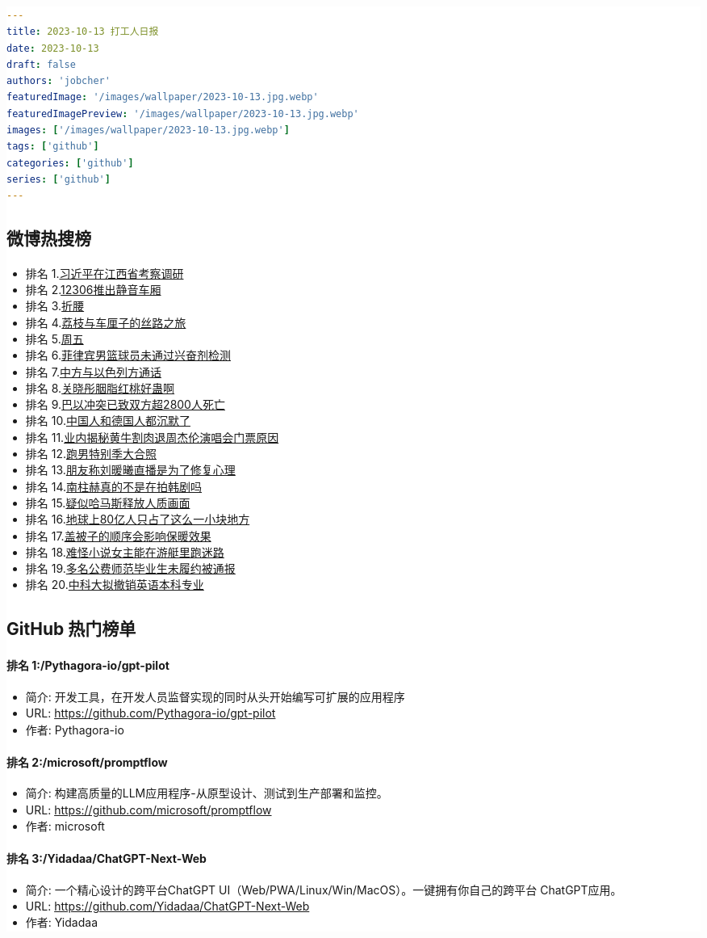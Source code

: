 ```yaml
---
title: 2023-10-13 打工人日报
date: 2023-10-13
draft: false
authors: 'jobcher'
featuredImage: '/images/wallpaper/2023-10-13.jpg.webp'
featuredImagePreview: '/images/wallpaper/2023-10-13.jpg.webp'
images: ['/images/wallpaper/2023-10-13.jpg.webp']
tags: ['github']
categories: ['github']
series: ['github']
---
```


## 微博热搜榜

- 排名 1.[习近平在江西省考察调研](https://s.weibo.com/weibo?q=习近平在江西省考察调研)
- 排名 2.[12306推出静音车厢](https://s.weibo.com/weibo?q=12306推出静音车厢)
- 排名 3.[折腰](https://s.weibo.com/weibo?q=折腰)
- 排名 4.[荔枝与车厘子的丝路之旅](https://s.weibo.com/weibo?q=荔枝与车厘子的丝路之旅)
- 排名 5.[周五](https://s.weibo.com/weibo?q=周五)
- 排名 6.[菲律宾男篮球员未通过兴奋剂检测](https://s.weibo.com/weibo?q=菲律宾男篮球员未通过兴奋剂检测)
- 排名 7.[中方与以色列方通话](https://s.weibo.com/weibo?q=中方与以色列方通话)
- 排名 8.[关晓彤胭脂红桃好蛊啊](https://s.weibo.com/weibo?q=关晓彤胭脂红桃好蛊啊)
- 排名 9.[巴以冲突已致双方超2800人死亡](https://s.weibo.com/weibo?q=巴以冲突已致双方超2800人死亡)
- 排名 10.[中国人和德国人都沉默了](https://s.weibo.com/weibo?q=中国人和德国人都沉默了)
- 排名 11.[业内揭秘黄牛割肉退周杰伦演唱会门票原因](https://s.weibo.com/weibo?q=业内揭秘黄牛割肉退周杰伦演唱会门票原因)
- 排名 12.[跑男特别季大合照](https://s.weibo.com/weibo?q=跑男特别季大合照)
- 排名 13.[朋友称刘暖曦直播是为了修复心理](https://s.weibo.com/weibo?q=朋友称刘暖曦直播是为了修复心理)
- 排名 14.[南柱赫真的不是在拍韩剧吗](https://s.weibo.com/weibo?q=南柱赫真的不是在拍韩剧吗)
- 排名 15.[疑似哈马斯释放人质画面](https://s.weibo.com/weibo?q=疑似哈马斯释放人质画面)
- 排名 16.[地球上80亿人只占了这么一小块地方](https://s.weibo.com/weibo?q=地球上80亿人只占了这么一小块地方)
- 排名 17.[盖被子的顺序会影响保暖效果](https://s.weibo.com/weibo?q=盖被子的顺序会影响保暖效果)
- 排名 18.[难怪小说女主能在游艇里跑迷路](https://s.weibo.com/weibo?q=难怪小说女主能在游艇里跑迷路)
- 排名 19.[多名公费师范毕业生未履约被通报](https://s.weibo.com/weibo?q=多名公费师范毕业生未履约被通报)
- 排名 20.[中科大拟撤销英语本科专业](https://s.weibo.com/weibo?q=中科大拟撤销英语本科专业)
## GitHub 热门榜单

#### 排名 1:/Pythagora-io/gpt-pilot
- 简介: 开发工具，在开发人员监督实现的同时从头开始编写可扩展的应用程序
- URL: https://github.com/Pythagora-io/gpt-pilot
- 作者: Pythagora-io 

#### 排名 2:/microsoft/promptflow
- 简介: 构建高质量的LLM应用程序-从原型设计、测试到生产部署和监控。
- URL: https://github.com/microsoft/promptflow
- 作者: microsoft 

#### 排名 3:/Yidadaa/ChatGPT-Next-Web
- 简介: 一个精心设计的跨平台ChatGPT UI（Web/PWA/Linux/Win/MacOS）。一键拥有你自己的跨平台 ChatGPT应用。
- URL: https://github.com/Yidadaa/ChatGPT-Next-Web
- 作者: Yidadaa 
